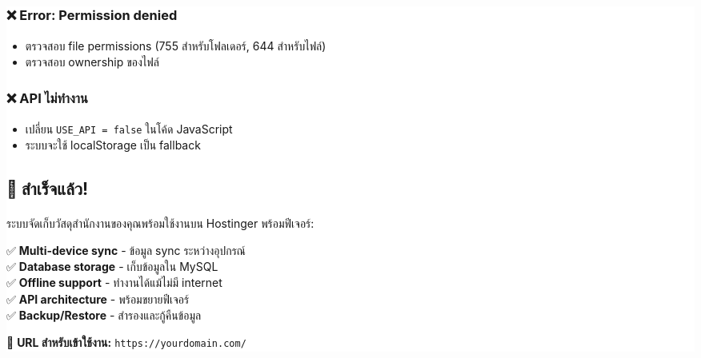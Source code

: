 ### **❌ Error: Permission denied**
- ตรวจสอบ file permissions (755 สำหรับโฟลเดอร์, 644 สำหรับไฟล์)
- ตรวจสอบ ownership ของไฟล์

### **❌ API ไม่ทำงาน**
- เปลี่ยน `USE_API = false` ในโค้ด JavaScript
- ระบบจะใช้ localStorage เป็น fallback

## 🎉 **สำเร็จแล้ว!**

ระบบจัดเก็บวัสดุสำนักงานของคุณพร้อมใช้งานบน Hostinger พร้อมฟีเจอร์:

✅ **Multi-device sync** - ข้อมูล sync ระหว่างอุปกรณ์  
✅ **Database storage** - เก็บข้อมูลใน MySQL  
✅ **Offline support** - ทำงานได้แม้ไม่มี internet  
✅ **API architecture** - พร้อมขยายฟีเจอร์  
✅ **Backup/Restore** - สำรองและกู้คืนข้อมูล  

🎯 **URL สำหรับเข้าใช้งาน:** `https://yourdomain.com/` 